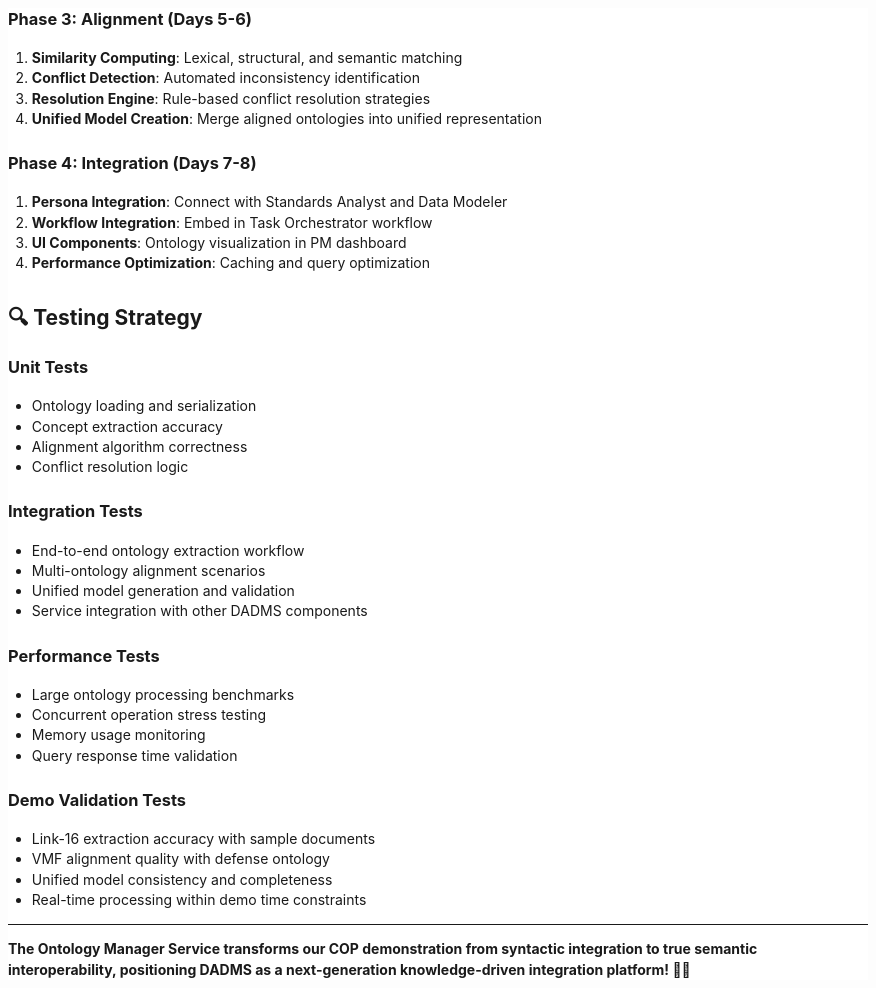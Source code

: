 ### Phase 3: Alignment (Days 5-6)
1. **Similarity Computing**: Lexical, structural, and semantic matching
2. **Conflict Detection**: Automated inconsistency identification
3. **Resolution Engine**: Rule-based conflict resolution strategies
4. **Unified Model Creation**: Merge aligned ontologies into unified representation

### Phase 4: Integration (Days 7-8)
1. **Persona Integration**: Connect with Standards Analyst and Data Modeler
2. **Workflow Integration**: Embed in Task Orchestrator workflow
3. **UI Components**: Ontology visualization in PM dashboard
4. **Performance Optimization**: Caching and query optimization

## 🔍 Testing Strategy

### Unit Tests
- Ontology loading and serialization
- Concept extraction accuracy
- Alignment algorithm correctness
- Conflict resolution logic

### Integration Tests
- End-to-end ontology extraction workflow
- Multi-ontology alignment scenarios
- Unified model generation and validation
- Service integration with other DADMS components

### Performance Tests
- Large ontology processing benchmarks
- Concurrent operation stress testing
- Memory usage monitoring
- Query response time validation

### Demo Validation Tests
- Link-16 extraction accuracy with sample documents
- VMF alignment quality with defense ontology
- Unified model consistency and completeness
- Real-time processing within demo time constraints

---

**The Ontology Manager Service transforms our COP demonstration from syntactic integration to true semantic interoperability, positioning DADMS as a next-generation knowledge-driven integration platform! 🧠🚀**
